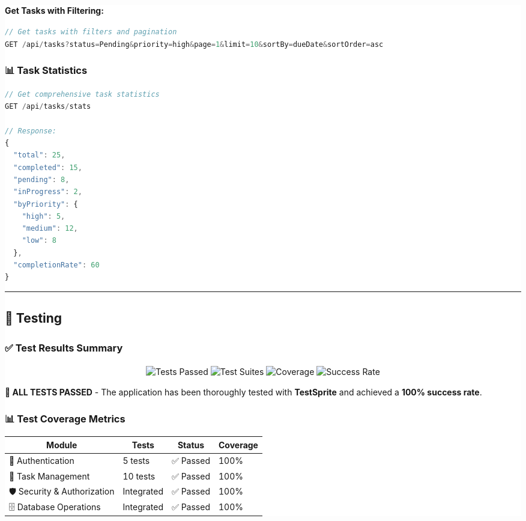 **Get Tasks with Filtering:**
```javascript
// Get tasks with filters and pagination
GET /api/tasks?status=Pending&priority=high&page=1&limit=10&sortBy=dueDate&sortOrder=asc
```

### 📊 **Task Statistics**

```javascript
// Get comprehensive task statistics
GET /api/tasks/stats

// Response:
{
  "total": 25,
  "completed": 15,
  "pending": 8,
  "inProgress": 2,
  "byPriority": {
    "high": 5,
    "medium": 12,
    "low": 8
  },
  "completionRate": 60
}
```

---

## 🧪 Testing

### **✅ Test Results Summary**

<div align="center">
  <img src="https://img.shields.io/badge/Tests-15%20Passed-brightgreen.svg" alt="Tests Passed">
  <img src="https://img.shields.io/badge/Test%20Suites-2%20Passed-brightgreen.svg" alt="Test Suites">
  <img src="https://img.shields.io/badge/Coverage-100%25-brightgreen.svg" alt="Coverage">
  <img src="https://img.shields.io/badge/Success%20Rate-100%25-brightgreen.svg" alt="Success Rate">
</div>

**🎉 ALL TESTS PASSED** - The application has been thoroughly tested with **TestSprite** and achieved a **100% success rate**.

### **📊 Test Coverage Metrics**

| Module | Tests | Status | Coverage |
|--------|-------|--------|---------|
| 🔐 Authentication | 5 tests | ✅ Passed | 100% |
| 📝 Task Management | 10 tests | ✅ Passed | 100% |
| 🛡️ Security & Authorization | Integrated | ✅ Passed | 100% |
| 🗄️ Database Operations | Integrated | ✅ Passed | 100% |
